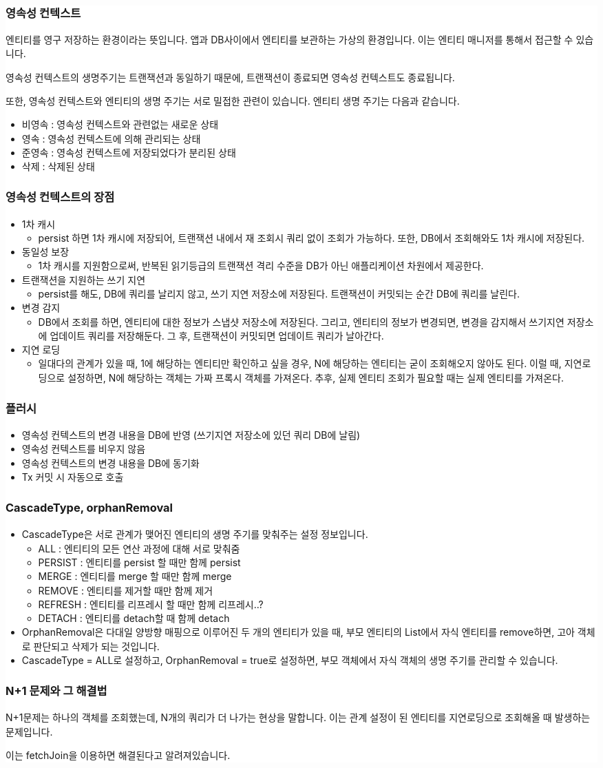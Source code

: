 ### 영속성 컨텍스트

엔티티를 영구 저장하는 환경이라는 뜻입니다. 앱과 DB사이에서 엔티티를 보관하는 가상의 환경입니다. 이는 엔티티 매니저를 통해서 접근할 수 있습니다.

영속성 컨텍스트의 생명주기는 트랜잭션과 동일하기 때문에, 트랜잭션이 종료되면 영속성 컨텍스트도 종료됩니다.

또한, 영속성 컨텍스트와 엔티티의 생명 주기는 서로 밀접한 관련이 있습니다. 엔티티 생명 주기는 다음과 같습니다.

- 비영속 : 영속성 컨텍스트와 관련없는 새로운 상태
- 영속 : 영속성 컨텍스트에 의해 관리되는 상태
- 준영속 : 영속성 컨텍스트에 저장되었다가 분리된 상태
- 삭제 : 삭제된 상태

### 영속성 컨텍스트의 장점

- 1차 캐시
    - persist 하면 1차 캐시에 저장되어, 트랜잭션 내에서 재 조회시 쿼리 없이 조회가 가능하다. 또한, DB에서 조회해와도 1차 캐시에 저장된다.
- 동일성 보장
    - 1차 캐시를 지원함으로써, 반복된 읽기등급의 트랜잭션 격리 수준을 DB가 아닌 애플리케이션 차원에서 제공한다.
- 트랜잭션을 지원하는 쓰기 지연
    - persist를 해도, DB에 쿼리를 날리지 않고, 쓰기 지연 저장소에 저장된다. 트랜잭션이 커밋되는 순간 DB에 쿼리를 날린다.
- 변경 감지
    - DB에서 조회를 하면, 엔티티에 대한 정보가 스냅샷 저장소에 저장된다. 그리고, 엔티티의 정보가 변경되면, 변경을 감지해서 쓰기지연 저장소에 업데이트 쿼리를 저장해둔다. 그 후, 트랜잭션이 커밋되면 업데이트 쿼리가 날아간다.
- 지연 로딩
    - 일대다의 관계가 있을 때, 1에 해당하는 엔티티만 확인하고 싶을 경우, N에 해당하는 엔티티는 굳이 조회해오지 않아도 된다. 이럴 때, 지연로딩으로 설정하면, N에 해당하는 객체는 가짜 프록시 객체를 가져온다. 추후, 실제 엔티티 조회가 필요할 때는 실제 엔티티를 가져온다.

### 플러시

- 영속성 컨텍스트의 변경 내용을 DB에 반영 (쓰기지연 저장소에 있던 쿼리 DB에 날림)
- 영속성 컨텍스트를 비우지 않음
- 영속성 컨텍스트의 변경 내용을 DB에 동기화
- Tx 커밋 시 자동으로 호출

### CascadeType, orphanRemoval

- CascadeType은 서로 관계가 맺어진 엔티티의 생명 주기를 맞춰주는 설정 정보입니다.
    - ALL : 엔티티의 모든 연산 과정에 대해 서로 맞춰줌
    - PERSIST : 엔티티를 persist 할 때만 함께 persist
    - MERGE : 엔티티를 merge 할 때만 함께 merge
    - REMOVE : 엔티티를 제거할 때만 함께 제거
    - REFRESH : 엔티티를 리프레시 할 때만 함께 리프레시..?
    - DETACH : 엔티티를 detach할 때 함께 detach
- OrphanRemoval은 다대일 양방향 매핑으로 이루어진 두 개의 엔티티가 있을 때, 부모 엔티티의 List에서 자식 엔티티를 remove하면, 고아 객체로 판단되고 삭제가 되는 것입니다.
- CascadeType = ALL로 설정하고, OrphanRemoval = true로 설정하면, 부모 객체에서 자식 객체의 생명 주기를 관리할 수 있습니다.

### N+1 문제와 그 해결법

N+1문제는 하나의 객체를 조회했는데, N개의 쿼리가 더 나가는 현상을 말합니다. 이는 관계 설정이 된 엔티티를 지연로딩으로 조회해올 때 발생하는 문제입니다.

이는 fetchJoin을 이용하면 해결된다고 알려져있습니다.
